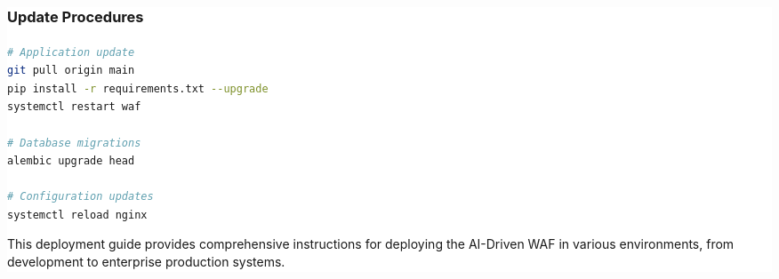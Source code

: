 ### Update Procedures
```bash
# Application update
git pull origin main
pip install -r requirements.txt --upgrade
systemctl restart waf

# Database migrations
alembic upgrade head

# Configuration updates
systemctl reload nginx
```

This deployment guide provides comprehensive instructions for deploying the AI-Driven WAF in various environments, from development to enterprise production systems.